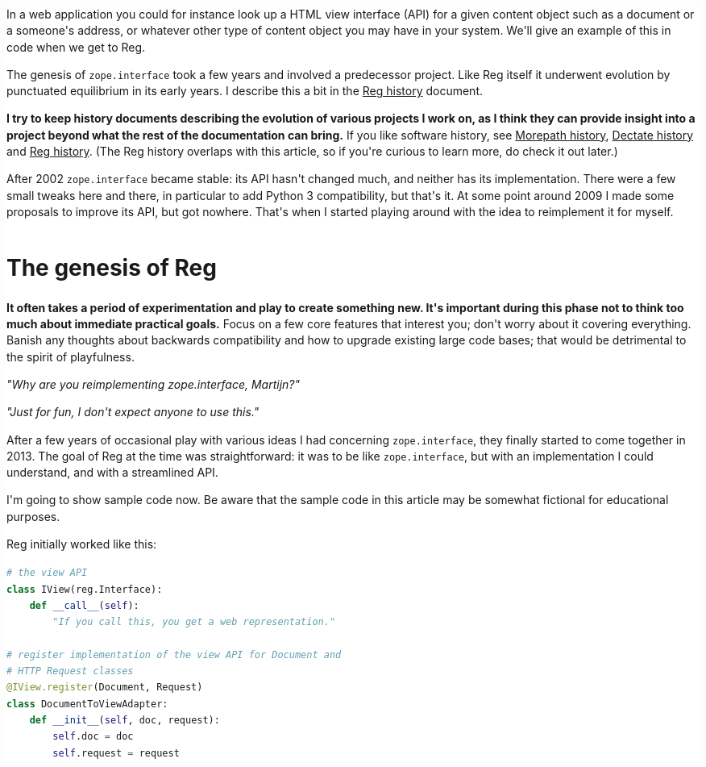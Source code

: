 In a web application you could for instance look up a HTML view
interface (API) for a given content object such as a document or a
someone's address, or whatever other type of content object you may have
in your system. We'll give an example of this in code when we get to
Reg.

The genesis of `zope.interface` took a few years and involved a
predecessor project. Like Reg itself it underwent evolution by
punctuated equilibrium in its early years. I describe this a bit in the
[Reg history](http://reg.readthedocs.io/en/latest/history.html)
document.

**I try to keep history documents describing the evolution of various
projects I work on, as I think they can provide insight into a project
beyond what the rest of the documentation can bring.** If you like
software history, see [Morepath
history](http://morepath.readthedocs.io/en/latest/history.html),
[Dectate history](http://dectate.readthedocs.io/en/latest/history.html)
and [Reg history](http://reg.readthedocs.io/en/latest/history.html).
(The Reg history overlaps with this article, so if you're curious to
learn more, do check it out later.)

After 2002 `zope.interface` became stable: its API hasn't changed much,
and neither has its implementation. There were a few small tweaks here
and there, in particular to add Python 3 compatibility, but that's it.
At some point around 2009 I made some proposals to improve its API, but
got nowhere. That's when I started playing around with the idea to
reimplement it for myself.

# The genesis of Reg

**It often takes a period of experimentation and play to create
something new. It's important during this phase not to think too much
about immediate practical goals.** Focus on a few core features that
interest you; don't worry about it covering everything. Banish any
thoughts about backwards compatibility and how to upgrade existing large
code bases; that would be detrimental to the spirit of playfulness.

*"Why are you reimplementing zope.interface, Martijn?"*

*"Just for fun, I don't expect anyone to use this."*

After a few years of occasional play with various ideas I had concerning
`zope.interface`, they finally started to come together in 2013. The
goal of Reg at the time was straightforward: it was to be like
`zope.interface`, but with an implementation I could understand, and
with a streamlined API.

I'm going to show sample code now. Be aware that the sample code in this
article may be somewhat fictional for educational purposes.

Reg initially worked like this:

``` python
# the view API
class IView(reg.Interface):
    def __call__(self):
        "If you call this, you get a web representation."

# register implementation of the view API for Document and
# HTTP Request classes
@IView.register(Document, Request)
class DocumentToViewAdapter:
    def __init__(self, doc, request):
        self.doc = doc
        self.request = request

```
